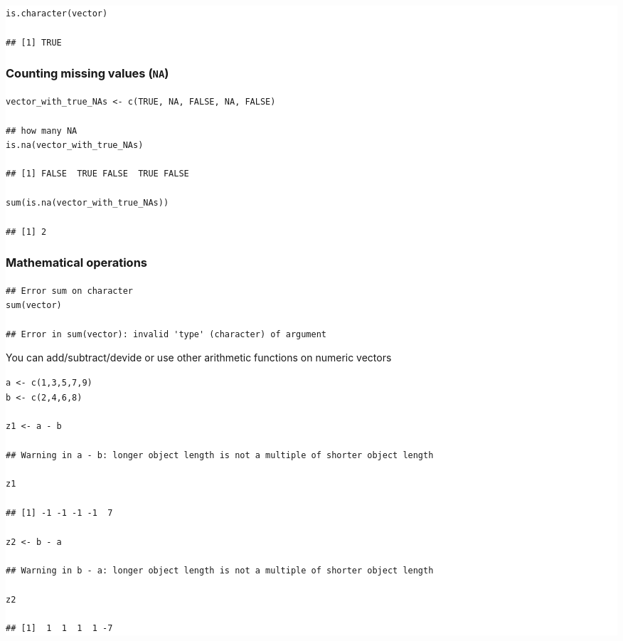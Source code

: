     is.character(vector)

    ## [1] TRUE

### Counting missing values (`NA`)

    vector_with_true_NAs <- c(TRUE, NA, FALSE, NA, FALSE)

    ## how many NA
    is.na(vector_with_true_NAs) 

    ## [1] FALSE  TRUE FALSE  TRUE FALSE

    sum(is.na(vector_with_true_NAs))

    ## [1] 2

### Mathematical operations

    ## Error sum on character
    sum(vector) 

    ## Error in sum(vector): invalid 'type' (character) of argument

You can add/subtract/devide or use other arithmetic functions on numeric
vectors

    a <- c(1,3,5,7,9)
    b <- c(2,4,6,8)

    z1 <- a - b

    ## Warning in a - b: longer object length is not a multiple of shorter object length

    z1

    ## [1] -1 -1 -1 -1  7

    z2 <- b - a

    ## Warning in b - a: longer object length is not a multiple of shorter object length

    z2

    ## [1]  1  1  1  1 -7
